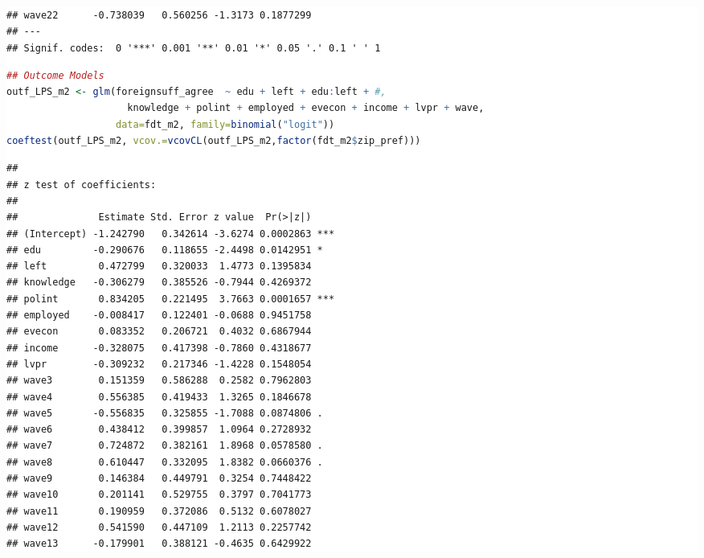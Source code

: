     ## wave22      -0.738039   0.560256 -1.3173 0.1877299    
    ## ---
    ## Signif. codes:  0 '***' 0.001 '**' 0.01 '*' 0.05 '.' 0.1 ' ' 1

``` r
## Outcome Models
outf_LPS_m2 <- glm(foreignsuff_agree  ~ edu + left + edu:left + #,
                     knowledge + polint + employed + evecon + income + lvpr + wave, 
                   data=fdt_m2, family=binomial("logit"))
coeftest(outf_LPS_m2, vcov.=vcovCL(outf_LPS_m2,factor(fdt_m2$zip_pref)))
```

    ## 
    ## z test of coefficients:
    ## 
    ##              Estimate Std. Error z value  Pr(>|z|)    
    ## (Intercept) -1.242790   0.342614 -3.6274 0.0002863 ***
    ## edu         -0.290676   0.118655 -2.4498 0.0142951 *  
    ## left         0.472799   0.320033  1.4773 0.1395834    
    ## knowledge   -0.306279   0.385526 -0.7944 0.4269372    
    ## polint       0.834205   0.221495  3.7663 0.0001657 ***
    ## employed    -0.008417   0.122401 -0.0688 0.9451758    
    ## evecon       0.083352   0.206721  0.4032 0.6867944    
    ## income      -0.328075   0.417398 -0.7860 0.4318677    
    ## lvpr        -0.309232   0.217346 -1.4228 0.1548054    
    ## wave3        0.151359   0.586288  0.2582 0.7962803    
    ## wave4        0.556385   0.419433  1.3265 0.1846678    
    ## wave5       -0.556835   0.325855 -1.7088 0.0874806 .  
    ## wave6        0.438412   0.399857  1.0964 0.2728932    
    ## wave7        0.724872   0.382161  1.8968 0.0578580 .  
    ## wave8        0.610447   0.332095  1.8382 0.0660376 .  
    ## wave9        0.146384   0.449791  0.3254 0.7448422    
    ## wave10       0.201141   0.529755  0.3797 0.7041773    
    ## wave11       0.190959   0.372086  0.5132 0.6078027    
    ## wave12       0.541590   0.447109  1.2113 0.2257742    
    ## wave13      -0.179901   0.388121 -0.4635 0.6429922    